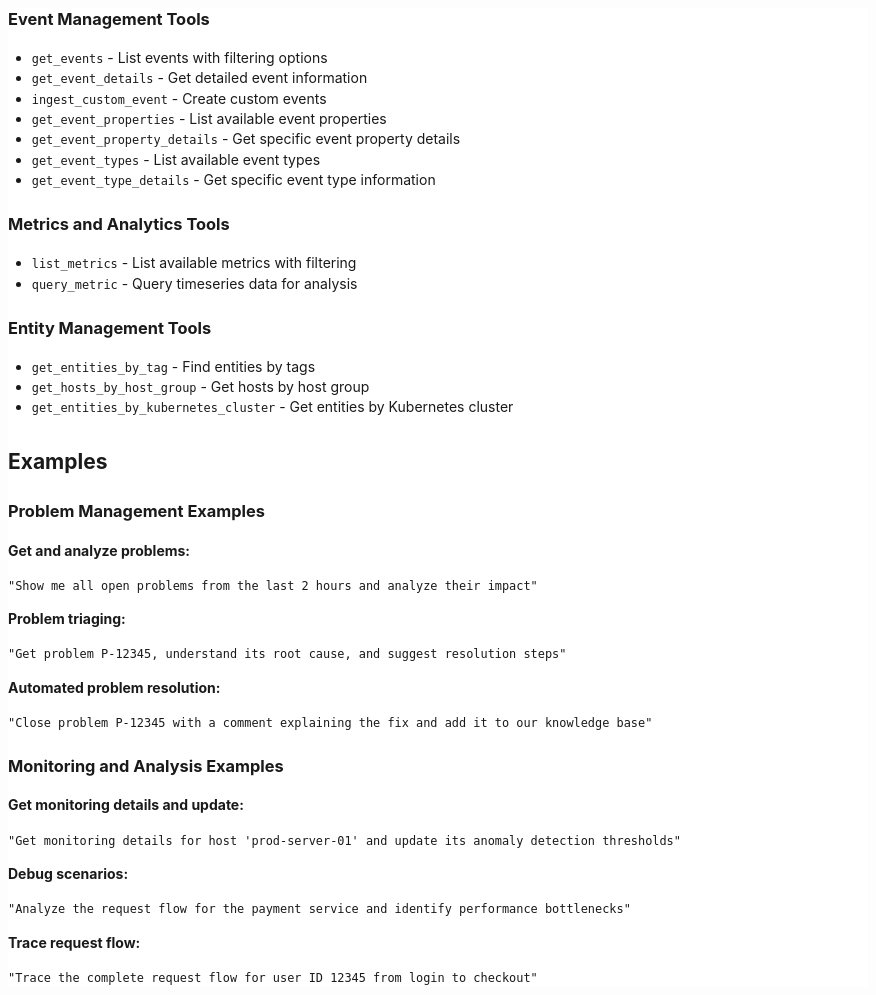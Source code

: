 ### Event Management Tools
- `get_events` - List events with filtering options
- `get_event_details` - Get detailed event information
- `ingest_custom_event` - Create custom events
- `get_event_properties` - List available event properties
- `get_event_property_details` - Get specific event property details
- `get_event_types` - List available event types
- `get_event_type_details` - Get specific event type information

### Metrics and Analytics Tools
- `list_metrics` - List available metrics with filtering
- `query_metric` - Query timeseries data for analysis

### Entity Management Tools
- `get_entities_by_tag` - Find entities by tags
- `get_hosts_by_host_group` - Get hosts by host group
- `get_entities_by_kubernetes_cluster` - Get entities by Kubernetes cluster

## Examples

### Problem Management Examples

**Get and analyze problems:**
```
"Show me all open problems from the last 2 hours and analyze their impact"
```

**Problem triaging:**
```
"Get problem P-12345, understand its root cause, and suggest resolution steps"
```

**Automated problem resolution:**
```
"Close problem P-12345 with a comment explaining the fix and add it to our knowledge base"
```

### Monitoring and Analysis Examples

**Get monitoring details and update:**
```
"Get monitoring details for host 'prod-server-01' and update its anomaly detection thresholds"
```

**Debug scenarios:**
```
"Analyze the request flow for the payment service and identify performance bottlenecks"
```

**Trace request flow:**
```
"Trace the complete request flow for user ID 12345 from login to checkout"
```

